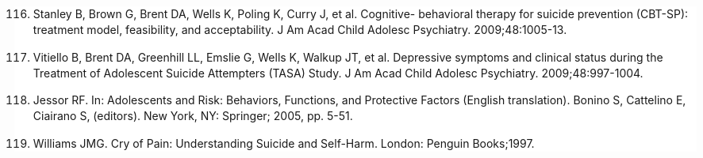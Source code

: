 116. Stanley B, Brown G, Brent DA, Wells K, Poling K, Curry J, et al. Cognitive-     behavioral therapy for suicide prevention (CBT-SP): treatment model,     feasibility, and acceptability. J Am Acad Child Adolesc Psychiatry.     2009;48:1005-13. 

117. Vitiello B, Brent DA, Greenhill LL, Emslie G, Wells K, Walkup JT, et al.     Depressive symptoms and clinical status during the Treatment of Adolescent     Suicide Attempters (TASA) Study. J Am Acad Child Adolesc Psychiatry.     2009;48:997-1004. 

118. Jessor RF. In: Adolescents and Risk: Behaviors, Functions, and Protective     Factors (English translation). Bonino S, Cattelino E, Ciairano S, (editors).     New York, NY: Springer; 2005, pp. 5-51. 

119. Williams JMG. Cry of Pain: Understanding Suicide and Self-Harm. London:     Penguin Books;1997. 


